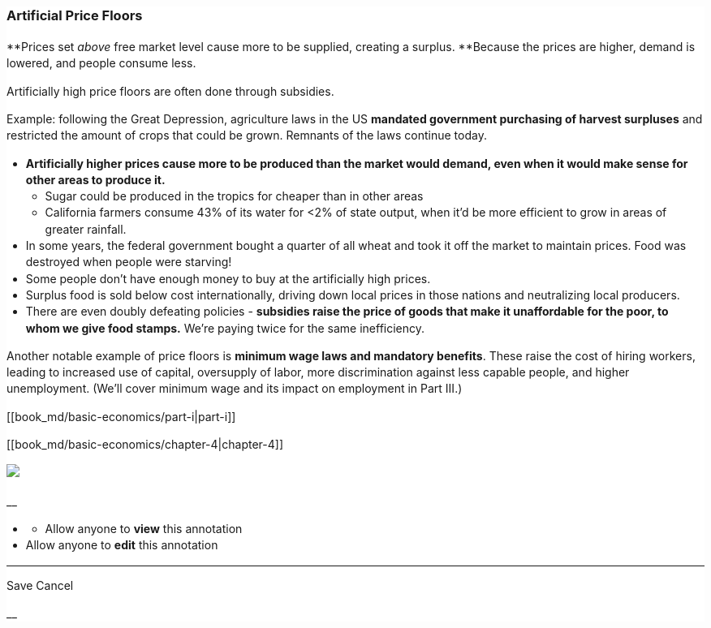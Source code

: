 

### Artificial Price Floors

**Prices set _above_ free market level cause more to be supplied, creating a surplus. **Because the prices are higher, demand is lowered, and people consume less.

Artificially high price floors are often done through subsidies.

Example: following the Great Depression, agriculture laws in the US **mandated government purchasing of harvest surpluses** and restricted the amount of crops that could be grown. Remnants of the laws continue today.

  * **Artificially higher prices cause more to be produced than the market would demand, even when it would make sense for other areas to produce it.**
    * Sugar could be produced in the tropics for cheaper than in other areas
    * California farmers consume 43% of its water for <2% of state output, when it’d be more efficient to grow in areas of greater rainfall.
  * In some years, the federal government bought a quarter of all wheat and took it off the market to maintain prices. Food was destroyed when people were starving!
  * Some people don’t have enough money to buy at the artificially high prices.
  * Surplus food is sold below cost internationally, driving down local prices in those nations and neutralizing local producers.
  * There are even doubly defeating policies - **subsidies raise the price of goods that make it unaffordable for the poor, to whom we give food stamps.** We’re paying twice for the same inefficiency.



Another notable example of price floors is **minimum wage laws and mandatory benefits**. These raise the cost of hiring workers, leading to increased use of capital, oversupply of labor, more discrimination against less capable people, and higher unemployment. (We’ll cover minimum wage and its impact on employment in Part III.)

[[book_md/basic-economics/part-i|part-i]]

[[book_md/basic-economics/chapter-4|chapter-4]]

![](https://bat.bing.com/action/0?ti=56018282&Ver=2&mid=64de4ef3-58db-44c3-9f05-2ba44ee85b56&sid=201ffde0635411ee902411d77b750559&vid=20202bf0635411ee9ac03f2e618b0b9f&vids=0&msclkid=N&pi=0&lg=en-US&sw=800&sh=600&sc=24&nwd=1&tl=Shortform%20%7C%20Book&p=https%3A%2F%2Fwww.shortform.com%2Fapp%2Fbook%2Fbasic-economics%2Fchapter-3&r=&lt=361&evt=pageLoad&sv=1&rn=571267)

__

  *   * Allow anyone to **view** this annotation
  * Allow anyone to **edit** this annotation



* * *

Save Cancel

__



